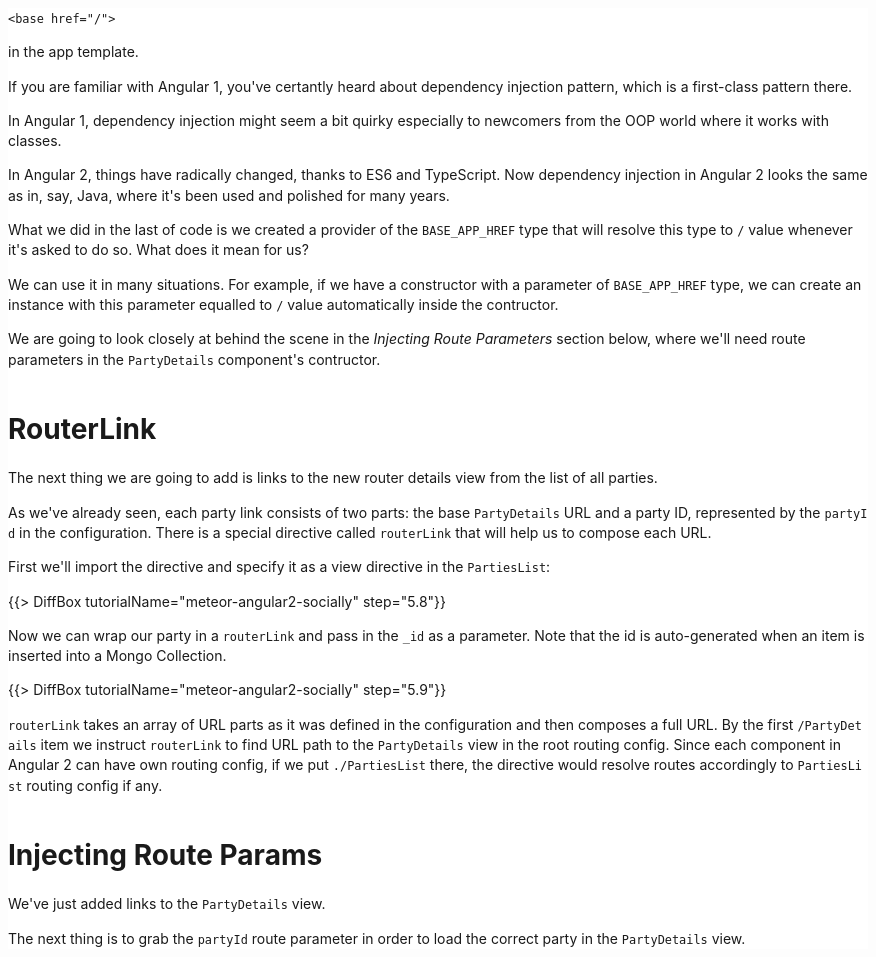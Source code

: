     <base href="/">

in the app template.

If you are familiar with Angular 1, you've certantly heard about dependency injection pattern, which
is a first-class pattern there. 

In Angular 1, dependency injection might seem a bit quirky especially
to newcomers from the OOP world where it works with classes.

In Angular 2, things have radically changed, thanks to ES6 and TypeScript.
Now dependency injection in Angular 2 looks the same as in, say, Java, where
it's been used and polished for many years.

What we did in the last of code is we created a provider of the `BASE_APP_HREF` type that 
will resolve this type to `/` value whenever it's asked to do so. What does it mean for us?

We can use it in many situations. For example, if we have a constructor with a 
parameter of `BASE_APP_HREF` type, we can create an instance with 
this parameter equalled to `/` value automatically inside the contructor.

We are going to look closely at behind the scene in the _Injecting Route Parameters_ section below,
where we'll need route parameters in the `PartyDetails` component's contructor.

# RouterLink

The next thing we are going to add is links to the new router details view from
the list of all parties. 

As we've already seen, each party link consists of two parts: the base `PartyDetails` 
URL and a party ID, represented by the `partyId` in the configuration.
There is a special directive called `routerLink` that will help us to compose each URL.

First we'll import the directive and specify it as a view directive in the `PartiesList`:

{{> DiffBox tutorialName="meteor-angular2-socially" step="5.8"}}

Now we can wrap our party in a `routerLink` and pass in the `_id` as a parameter. Note that the id is auto-generated when an item is inserted into a Mongo Collection.

{{> DiffBox tutorialName="meteor-angular2-socially" step="5.9"}}

`routerLink` takes an array of URL parts as it was defined in the configuration and 
then composes a full URL. By the first `/PartyDetails` item we instruct `routerLink` to 
find URL path to the `PartyDetails` view in the root routing config.
Since each component in Angular 2 can have own routing config,
if we put `./PartiesList` there, the directive would resolve routes accordingly to
`PartiesList` routing config if any.

# Injecting Route Params

We've just added links to the `PartyDetails` view.

The next thing is to grab the `partyId` route parameter in order to load the correct party in the `PartyDetails` view.
